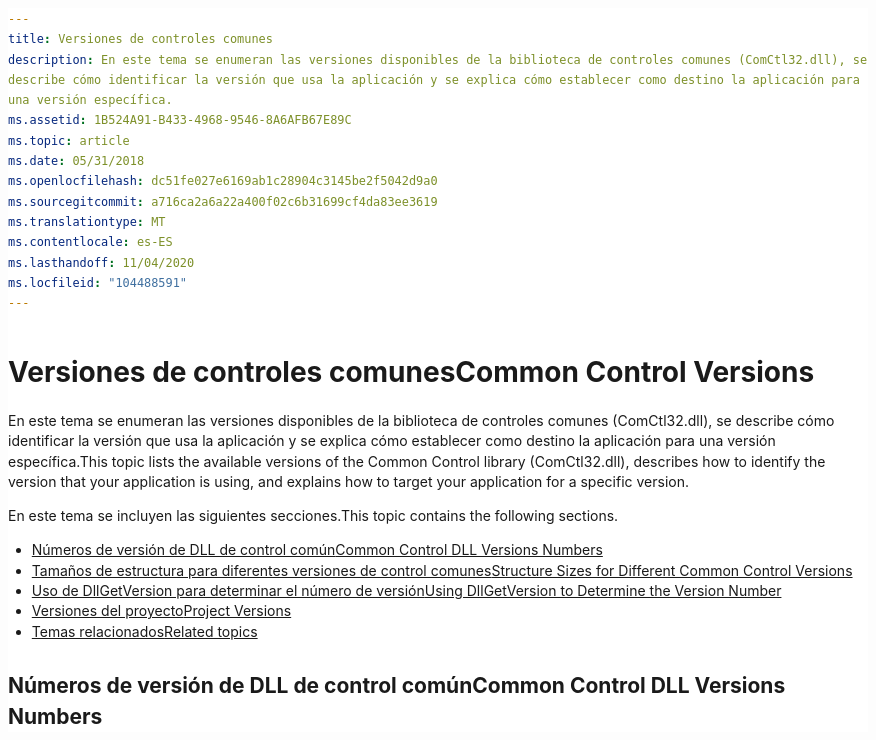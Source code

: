 ```yaml
---
title: Versiones de controles comunes
description: En este tema se enumeran las versiones disponibles de la biblioteca de controles comunes (ComCtl32.dll), se describe cómo identificar la versión que usa la aplicación y se explica cómo establecer como destino la aplicación para una versión específica.
ms.assetid: 1B524A91-B433-4968-9546-8A6AFB67E89C
ms.topic: article
ms.date: 05/31/2018
ms.openlocfilehash: dc51fe027e6169ab1c28904c3145be2f5042d9a0
ms.sourcegitcommit: a716ca2a6a22a400f02c6b31699cf4da83ee3619
ms.translationtype: MT
ms.contentlocale: es-ES
ms.lasthandoff: 11/04/2020
ms.locfileid: "104488591"
---
```

# <a name="common-control-versions"></a><span data-ttu-id="00d02-103">Versiones de controles comunes</span><span class="sxs-lookup"><span data-stu-id="00d02-103">Common Control Versions</span></span>

<span data-ttu-id="00d02-104">En este tema se enumeran las versiones disponibles de la biblioteca de controles comunes (ComCtl32.dll), se describe cómo identificar la versión que usa la aplicación y se explica cómo establecer como destino la aplicación para una versión específica.</span><span class="sxs-lookup"><span data-stu-id="00d02-104">This topic lists the available versions of the Common Control library (ComCtl32.dll), describes how to identify the version that your application is using, and explains how to target your application for a specific version.</span></span>

<span data-ttu-id="00d02-105">En este tema se incluyen las siguientes secciones.</span><span class="sxs-lookup"><span data-stu-id="00d02-105">This topic contains the following sections.</span></span>

-   [<span data-ttu-id="00d02-106">Números de versión de DLL de control común</span><span class="sxs-lookup"><span data-stu-id="00d02-106">Common Control DLL Versions Numbers</span></span>](#common-control-dll-versions-numbers)
-   [<span data-ttu-id="00d02-107">Tamaños de estructura para diferentes versiones de control comunes</span><span class="sxs-lookup"><span data-stu-id="00d02-107">Structure Sizes for Different Common Control Versions</span></span>](#structure-sizes-for-different-common-control-versions)
-   [<span data-ttu-id="00d02-108">Uso de DllGetVersion para determinar el número de versión</span><span class="sxs-lookup"><span data-stu-id="00d02-108">Using DllGetVersion to Determine the Version Number</span></span>](#using-dllgetversion-to-determine-the-version-number)
-   [<span data-ttu-id="00d02-109">Versiones del proyecto</span><span class="sxs-lookup"><span data-stu-id="00d02-109">Project Versions</span></span>](#project-versions)
-   [<span data-ttu-id="00d02-110">Temas relacionados</span><span class="sxs-lookup"><span data-stu-id="00d02-110">Related topics</span></span>](#related-topics)

## <a name="common-control-dll-versions-numbers"></a><span data-ttu-id="00d02-111">Números de versión de DLL de control común</span><span class="sxs-lookup"><span data-stu-id="00d02-111">Common Control DLL Versions Numbers</span></span>
